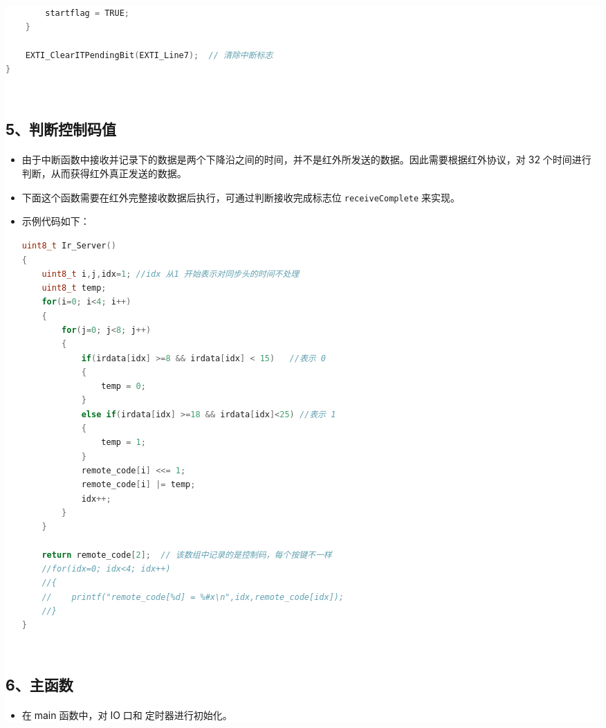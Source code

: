   ```c
          startflag = TRUE;
      }
  	
      EXTI_ClearITPendingBit(EXTI_Line7);  // 清除中断标志
  }
  ```

  ​

## 5、判断控制码值

- 由于中断函数中接收并记录下的数据是两个下降沿之间的时间，并不是红外所发送的数据。因此需要根据红外协议，对 32 个时间进行判断，从而获得红外真正发送的数据。

- 下面这个函数需要在红外完整接收数据后执行，可通过判断接收完成标志位 `receiveComplete`  来实现。

- 示例代码如下：

  ```c
  uint8_t Ir_Server()
  {
      uint8_t i,j,idx=1; //idx 从1 开始表示对同步头的时间不处理
      uint8_t temp;
      for(i=0; i<4; i++)
      {
          for(j=0; j<8; j++)
          {
              if(irdata[idx] >=8 && irdata[idx] < 15)   //表示 0
              {
                  temp = 0;
              }
              else if(irdata[idx] >=18 && irdata[idx]<25) //表示 1
              {
                  temp = 1;
              }
              remote_code[i] <<= 1;
              remote_code[i] |= temp;
              idx++;
          }
      }
  	
      return remote_code[2];  // 该数组中记录的是控制码，每个按键不一样
      //for(idx=0; idx<4; idx++)
      //{
      //	printf("remote_code[%d] = %#x\n",idx,remote_code[idx]);
      //}
  }
  ```

  ​

## 6、主函数

- 在 main 函数中，对 IO 口和 定时器进行初始化。
